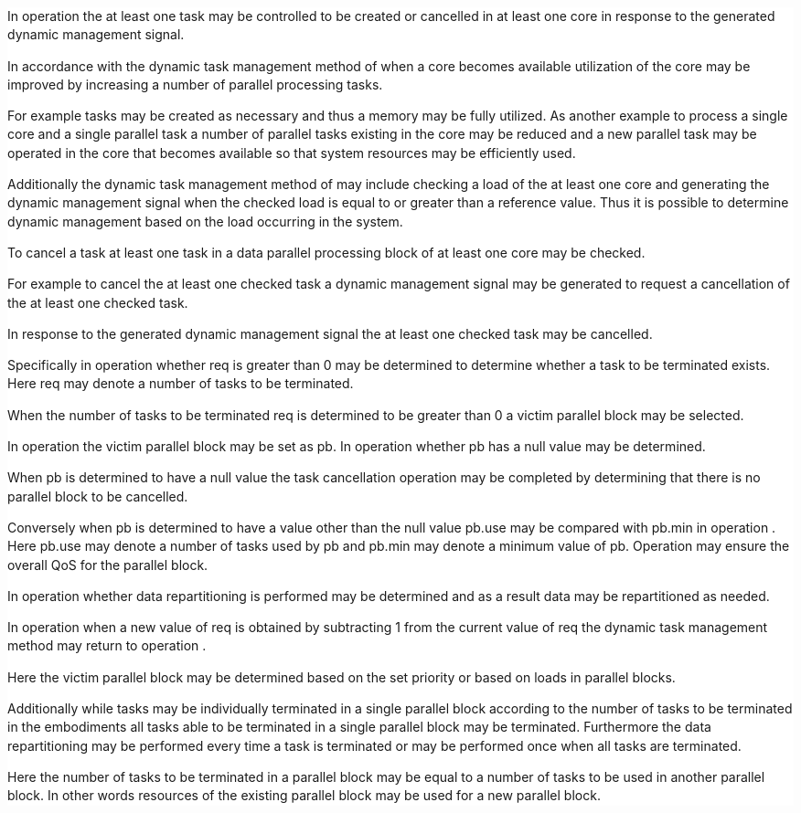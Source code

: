 In operation the at least one task may be controlled to be created or cancelled in at least one core in response to the generated dynamic management signal.

In accordance with the dynamic task management method of when a core becomes available utilization of the core may be improved by increasing a number of parallel processing tasks.

For example tasks may be created as necessary and thus a memory may be fully utilized. As another example to process a single core and a single parallel task a number of parallel tasks existing in the core may be reduced and a new parallel task may be operated in the core that becomes available so that system resources may be efficiently used.

Additionally the dynamic task management method of may include checking a load of the at least one core and generating the dynamic management signal when the checked load is equal to or greater than a reference value. Thus it is possible to determine dynamic management based on the load occurring in the system.

To cancel a task at least one task in a data parallel processing block of at least one core may be checked.

For example to cancel the at least one checked task a dynamic management signal may be generated to request a cancellation of the at least one checked task.

In response to the generated dynamic management signal the at least one checked task may be cancelled.

Specifically in operation whether req is greater than 0 may be determined to determine whether a task to be terminated exists. Here req may denote a number of tasks to be terminated.

When the number of tasks to be terminated req is determined to be greater than 0 a victim parallel block may be selected.

In operation the victim parallel block may be set as pb. In operation whether pb has a null value may be determined.

When pb is determined to have a null value the task cancellation operation may be completed by determining that there is no parallel block to be cancelled.

Conversely when pb is determined to have a value other than the null value pb.use may be compared with pb.min in operation . Here pb.use may denote a number of tasks used by pb and pb.min may denote a minimum value of pb. Operation may ensure the overall QoS for the parallel block.

In operation whether data repartitioning is performed may be determined and as a result data may be repartitioned as needed.

In operation when a new value of req is obtained by subtracting 1 from the current value of req the dynamic task management method may return to operation .

Here the victim parallel block may be determined based on the set priority or based on loads in parallel blocks.

Additionally while tasks may be individually terminated in a single parallel block according to the number of tasks to be terminated in the embodiments all tasks able to be terminated in a single parallel block may be terminated. Furthermore the data repartitioning may be performed every time a task is terminated or may be performed once when all tasks are terminated.

Here the number of tasks to be terminated in a parallel block may be equal to a number of tasks to be used in another parallel block. In other words resources of the existing parallel block may be used for a new parallel block.
